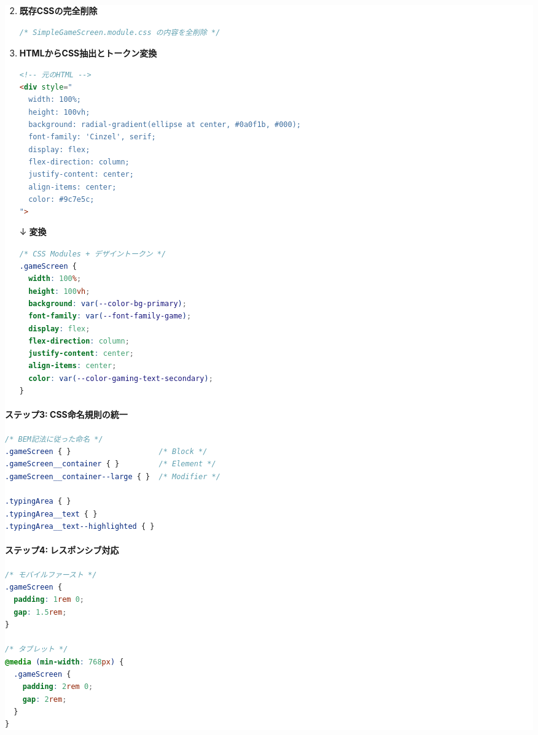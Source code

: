 2. **既存CSSの完全削除**
   ```css
   /* SimpleGameScreen.module.css の内容を全削除 */
   ```

3. **HTMLからCSS抽出とトークン変換**
   ```html
   <!-- 元のHTML -->
   <div style="
     width: 100%;
     height: 100vh;
     background: radial-gradient(ellipse at center, #0a0f1b, #000);
     font-family: 'Cinzel', serif;
     display: flex;
     flex-direction: column;
     justify-content: center;
     align-items: center;
     color: #9c7e5c;
   ">
   ```

   ↓ **変換**

   ```css
   /* CSS Modules + デザイントークン */
   .gameScreen {
     width: 100%;
     height: 100vh;
     background: var(--color-bg-primary);
     font-family: var(--font-family-game);
     display: flex;
     flex-direction: column;
     justify-content: center;
     align-items: center;
     color: var(--color-gaming-text-secondary);
   }
   ```

#### ステップ3: CSS命名規則の統一

```css
/* BEM記法に従った命名 */
.gameScreen { }                    /* Block */
.gameScreen__container { }         /* Element */
.gameScreen__container--large { }  /* Modifier */

.typingArea { }
.typingArea__text { }
.typingArea__text--highlighted { }
```

#### ステップ4: レスポンシブ対応

```css
/* モバイルファースト */
.gameScreen {
  padding: 1rem 0;
  gap: 1.5rem;
}

/* タブレット */
@media (min-width: 768px) {
  .gameScreen {
    padding: 2rem 0;
    gap: 2rem;
  }
}

```